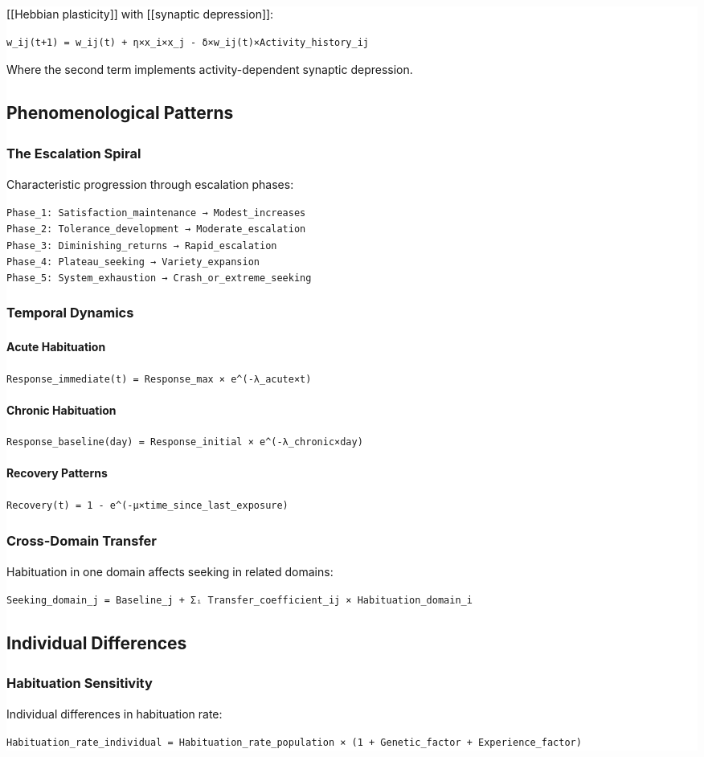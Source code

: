 [[Hebbian plasticity]] with [[synaptic depression]]:

```
w_ij(t+1) = w_ij(t) + η×x_i×x_j - δ×w_ij(t)×Activity_history_ij
```

Where the second term implements activity-dependent synaptic depression.

## Phenomenological Patterns

### The Escalation Spiral

Characteristic progression through escalation phases:

```
Phase_1: Satisfaction_maintenance → Modest_increases
Phase_2: Tolerance_development → Moderate_escalation  
Phase_3: Diminishing_returns → Rapid_escalation
Phase_4: Plateau_seeking → Variety_expansion
Phase_5: System_exhaustion → Crash_or_extreme_seeking
```

### Temporal Dynamics

#### Acute Habituation
```
Response_immediate(t) = Response_max × e^(-λ_acute×t)
```

#### Chronic Habituation  
```
Response_baseline(day) = Response_initial × e^(-λ_chronic×day)
```

#### Recovery Patterns
```
Recovery(t) = 1 - e^(-μ×time_since_last_exposure)
```

### Cross-Domain Transfer

Habituation in one domain affects seeking in related domains:

```
Seeking_domain_j = Baseline_j + Σᵢ Transfer_coefficient_ij × Habituation_domain_i
```

## Individual Differences

### Habituation Sensitivity

Individual differences in habituation rate:

```
Habituation_rate_individual = Habituation_rate_population × (1 + Genetic_factor + Experience_factor)
```
